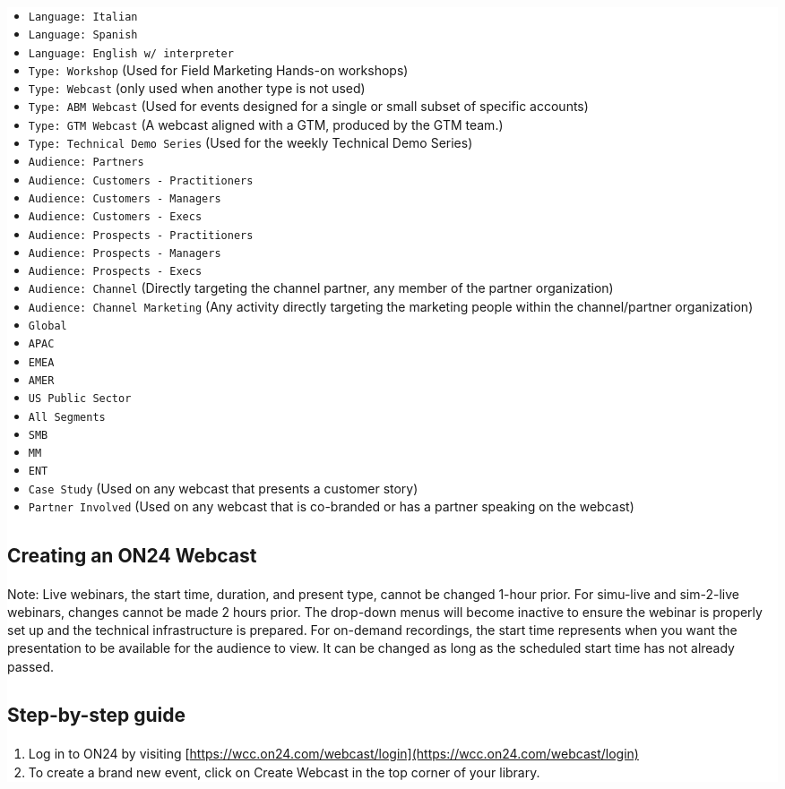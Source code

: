 - `Language: Italian`
- `Language: Spanish`
- `Language: English w/ interpreter`
- `Type: Workshop`  (Used for Field Marketing Hands-on workshops)
- `Type: Webcast` (only used when another type is not used)
- `Type: ABM Webcast` (Used for events designed for a single or small subset of specific accounts)
- `Type: GTM Webcast` (A webcast aligned with a GTM, produced by the GTM team.)
- `Type: Technical Demo Series` (Used for the weekly Technical Demo Series)
- `Audience: Partners`
- `Audience: Customers - Practitioners`
- `Audience: Customers - Managers`
- `Audience: Customers - Execs`
- `Audience: Prospects - Practitioners`
- `Audience: Prospects - Managers`
- `Audience: Prospects - Execs`
- `Audience: Channel`  (Directly targeting the channel partner, any member of the partner organization)
- `Audience: Channel Marketing` (Any activity directly targeting the marketing people within the channel/partner organization)
- `Global`
- `APAC`
- `EMEA`
- `AMER`
- `US Public Sector`
- `All Segments`
- `SMB`
- `MM`
- `ENT`
- `Case Study` (Used on any webcast that presents a customer story)
- `Partner Involved` (Used on any webcast that is co-branded or has a partner speaking on the webcast)

## Creating an ON24 Webcast


<figure class="video_container">
  <iframe src="https://player.vimeo.com/video/348375866" frameborder="0" allowfullscreen="true"> </iframe>
</figure>


Note: Live webinars, the start time, duration, and present type, cannot be changed 1-hour prior.  For simu-live and sim-2-live webinars, changes cannot be made 2 hours prior.  The drop-down menus will become inactive to ensure the webinar is properly set up and the technical infrastructure is prepared. For on-demand recordings, the start time represents when you want the presentation to be available for the audience to view. It can be changed as long as the scheduled start time has not already passed.

## Step-by-step guide

1. Log in to ON24 by visiting [https://wcc.on24.com/webcast/login](https://wcc.on24.com/webcast/login)
2. To create a brand new event, click on Create Webcast in the top corner of your library.
